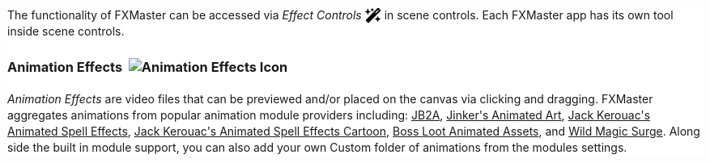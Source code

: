 The functionality of FXMaster can be accessed via _Effect Controls_ <picture style="display:inline-block; vertical-align:bottom;"><source srcset="./media/font-awesome/wand-magic-sparkles-light.svg" media="(prefers-color-scheme: dark)"> <source srcset="./media/font-awesome/wand-magic-sparkles-dark.svg" media="(prefers-color-scheme: light)"> <img src="./media/font-awesome/wand-magic-sparkles-dark.svg" alt="Effect Controls Icon" height="20" width="20" style="vertical-align:middle;"></picture> in scene controls. Each FXMaster app has its own tool inside scene controls.

### Animation Effects&nbsp;&nbsp;<picture style="display:inline-block; vertical-align:bottom;"><source srcset="./media/font-awesome/hat-wizard-light.svg" media="(prefers-color-scheme: dark)"> <source srcset="./media/font-awesome/hat-wizard-dark.svg" media="(prefers-color-scheme: light)"> <img src="./media/font-awesome/hat-wizard-dark.svg" alt="Animation Effects Icon" height="20" width="20" style="vertical-align:bottom;"></picture>

_Animation Effects_ are video files that can be previewed and/or placed on the canvas via clicking and dragging. FXMaster aggregates animations from popular animation module providers including: [JB2A], [Jinker's Animated Art], [Jack Kerouac's Animated Spell Effects], [Jack Kerouac's Animated Spell Effects Cartoon], [Boss Loot Animated Assets], and [Wild Magic Surge]. Along side the built in module support, you can also add your own Custom folder of animations from the modules settings.


[Foundry Virtual Tabletop]: https://foundryvtt.com/
[JB2A]: https://github.com/Jules-Bens-Aa/JB2A_DnD5e
[Jinker's Animated Art]: https://github.com/jinkergm/JAA
[Jack Kerouac's Animated Spell Effects]: https://github.com/jackkerouac/animated-spell-effects
[Jack Kerouac's Animated Spell Effects Cartoon]: https://github.com/jackkerouac/animated-spell-effects-cartoon
[Boss Loot Animated Assets]: https://github.com/boss-loot/boss-loot-assets-free
[Wild Magic Surge]: https://foundryvtt.com/packages/wild_magic_surge_animated_dungeon_lighting_one
[Sequencer]: https://github.com/fantasycalendar/FoundryVTT-Sequencer
[U~man]: https://github.com/mesfoliesludiques
[ghost]: https://github.com/ghost-fvtt
[theripper93]: https://github.com/theripper93
[Wasp]: https://github.com/fantasycalendar
[SecretFire]: https://github.com/Feu-Secret
[whtdragon]: https://forums.rpgmakerweb.com/index.php?threads/whtdragons-animals-and-running-horses-now-with-more-dragons.53552/
[Font Awesome]: https://fontawesome.com/
[BSD 3-Clause]: ./LICENSES/BSD-3-Clause.txt
[CC BY-NC-SA-4.0]: ./LICENSES/CC-BY-NC-SA-4.0.txt
[CC BY-4.0]: ./LICENSES/CC-BY-4.0.txt
[Rexard Game Dev Assets EULA]: ./LICENSES/LicenseRef-RexardGameDevAssetsEULA.txt